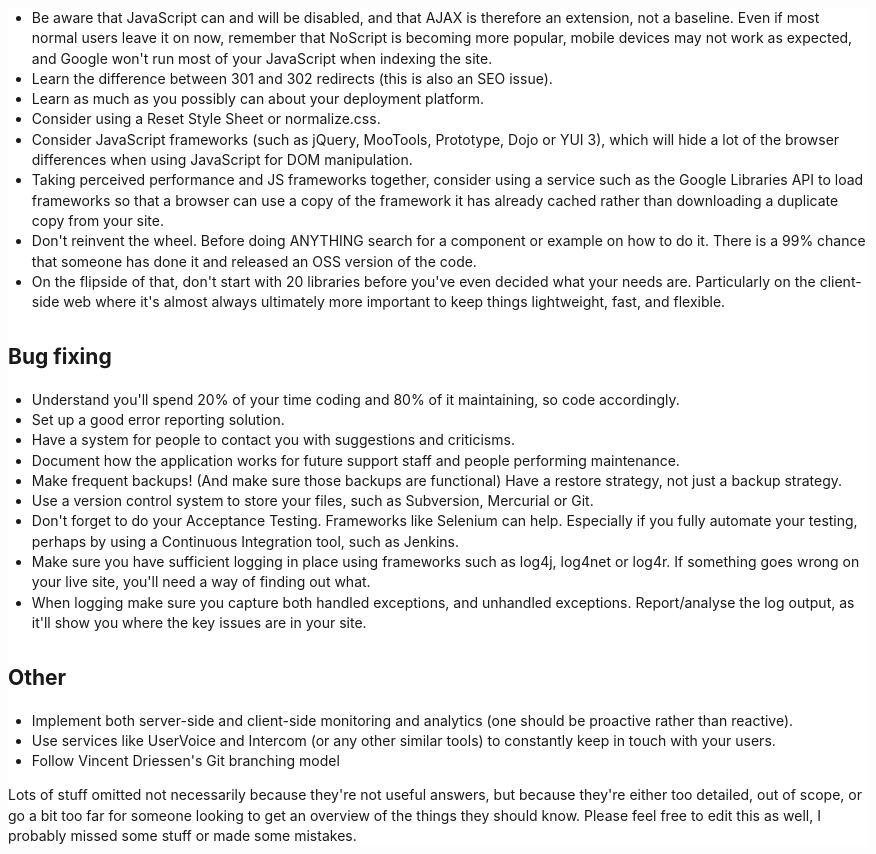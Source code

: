 - Be aware that JavaScript can and will be disabled, and that AJAX is therefore an extension, not a baseline. Even if most normal users leave it on now, remember that NoScript is becoming more popular, mobile devices may not work as expected, and Google won't run most of your JavaScript when indexing the site.
- Learn the difference between 301 and 302 redirects (this is also an SEO issue).
- Learn as much as you possibly can about your deployment platform.
- Consider using a Reset Style Sheet or normalize.css.
- Consider JavaScript frameworks (such as jQuery, MooTools, Prototype, Dojo or YUI 3), which will hide a lot of the browser differences when using JavaScript for DOM manipulation.
- Taking perceived performance and JS frameworks together, consider using a service such as the Google Libraries API to load frameworks so that a browser can use a copy of the framework it has already cached rather than downloading a duplicate copy from your site.
- Don't reinvent the wheel. Before doing ANYTHING search for a component or example on how to do it. There is a 99% chance that someone has done it and released an OSS version of the code.
- On the flipside of that, don't start with 20 libraries before you've even decided what your needs are. Particularly on the client-side web where it's almost always ultimately more important to keep things lightweight, fast, and flexible.

## Bug fixing

- Understand you'll spend 20% of your time coding and 80% of it maintaining, so code accordingly.
- Set up a good error reporting solution.
- Have a system for people to contact you with suggestions and criticisms.
- Document how the application works for future support staff and people performing maintenance.
- Make frequent backups! (And make sure those backups are functional) Have a restore strategy, not just a backup strategy.
- Use a version control system to store your files, such as Subversion, Mercurial or Git.
- Don't forget to do your Acceptance Testing. Frameworks like Selenium can help. Especially if you fully automate your testing, perhaps by using a Continuous Integration tool, such as Jenkins.
- Make sure you have sufficient logging in place using frameworks such as log4j, log4net or log4r. If something goes wrong on your live site, you'll need a way of finding out what.
- When logging make sure you capture both handled exceptions, and unhandled exceptions. Report/analyse the log output, as it'll show you where the key issues are in your site.

## Other

- Implement both server-side and client-side monitoring and analytics (one should be proactive rather than reactive).
- Use services like UserVoice and Intercom (or any other similar tools) to constantly keep in touch with your users.
- Follow Vincent Driessen's Git branching model

Lots of stuff omitted not necessarily because they're not useful answers, but because they're either too detailed, out of scope, or go a bit too far for someone looking to get an overview of the things they should know. Please feel free to edit this as well, I probably missed some stuff or made some mistakes.